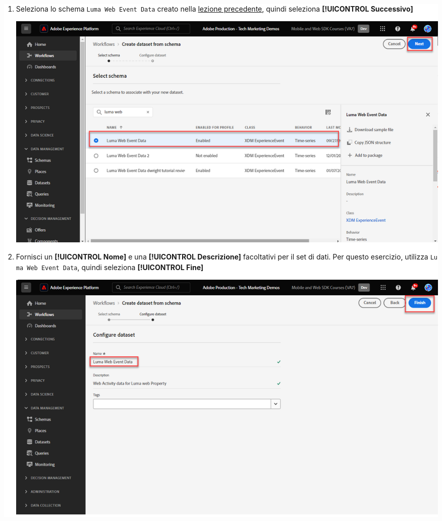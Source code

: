 1. Seleziona lo schema `Luma Web Event Data` creato nella [lezione precedente](configure-schemas.md), quindi seleziona **[!UICONTROL Successivo]**

   ![Set di dati, seleziona schema](assets/experience-platform-create-dataset-schema-selection.png)

1. Fornisci un **[!UICONTROL Nome]** e una **[!UICONTROL Descrizione]** facoltativi per il set di dati. Per questo esercizio, utilizza `Luma Web Event Data`, quindi seleziona **[!UICONTROL Fine]**

   ![Nome set di dati ](assets/experience-platform-create-dataset-schema-name.png)
